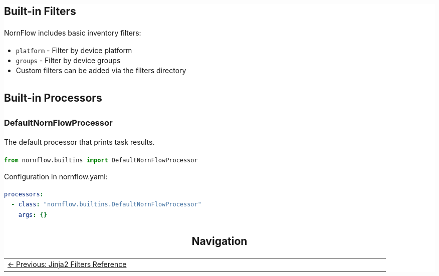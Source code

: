 ## Built-in Filters

NornFlow includes basic inventory filters:

- `platform` - Filter by device platform
- `groups` - Filter by device groups
- Custom filters can be added via the filters directory

## Built-in Processors

### DefaultNornFlowProcessor

The default processor that prints task results.

```python
from nornflow.builtins import DefaultNornFlowProcessor
```

Configuration in nornflow.yaml:
```yaml
processors:
  - class: "nornflow.builtins.DefaultNornFlowProcessor"
    args: {}
```

<div align="center">
  
## Navigation

<table width="100%" border="0" style="border-collapse: collapse;">
<tr>
<td width="33%" align="left" style="border: none;">
<a href="./jinja2_filters.md">← Previous: Jinja2 Filters Reference</a>
</td>
<td width="33%" align="center" style="border: none;">
</td>
<td width="33%" align="right" style="border: none;">
</td>
</tr>
</table>

</div>